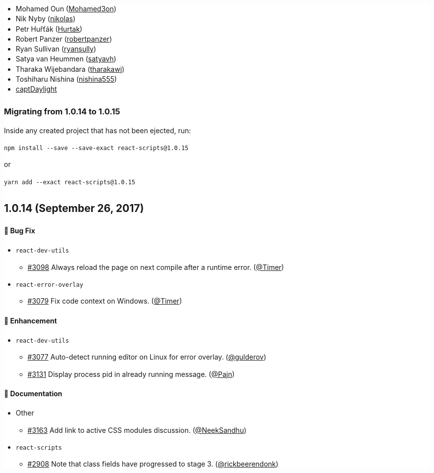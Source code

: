 - Mohamed Oun ([Mohamed3on](https://github.com/Mohamed3on))
- Nik Nyby ([nikolas](https://github.com/nikolas))
- Petr Huřťák ([Hurtak](https://github.com/Hurtak))
- Robert Panzer ([robertpanzer](https://github.com/robertpanzer))
- Ryan Sullivan ([ryansully](https://github.com/ryansully))
- Satya van Heummen ([satyavh](https://github.com/satyavh))
- Tharaka Wijebandara ([tharakawj](https://github.com/tharakawj))
- Toshiharu Nishina ([nishina555](https://github.com/nishina555))
- [captDaylight](https://github.com/captDaylight)

### Migrating from 1.0.14 to 1.0.15

Inside any created project that has not been ejected, run:

```
npm install --save --save-exact react-scripts@1.0.15
```

or

```
yarn add --exact react-scripts@1.0.15
```

## 1.0.14 (September 26, 2017)

#### :bug: Bug Fix

* `react-dev-utils`

  * [#3098](https://github.com/garrettmac/lit/pull/3098) Always reload the page on next compile after a runtime error. ([@Timer](https://github.com/Timer))

* `react-error-overlay`

  * [#3079](https://github.com/garrettmac/lit/pull/3079) Fix code context on Windows. ([@Timer](https://github.com/Timer))

#### :nail_care: Enhancement

* `react-dev-utils`

  * [#3077](https://github.com/garrettmac/lit/pull/3077) Auto-detect running editor on Linux for error overlay. ([@gulderov](https://github.com/gulderov))

  * [#3131](https://github.com/garrettmac/lit/pull/3131) Display process pid in already running message. ([@Pajn](https://github.com/Pajn))

#### :memo: Documentation

* Other

  * [#3163](https://github.com/garrettmac/lit/pull/3163) Add link to active CSS modules discussion. ([@NeekSandhu](https://github.com/NeekSandhu))

* `react-scripts`

  * [#2908](https://github.com/garrettmac/lit/pull/2908) Note that class fields have progressed to stage 3. ([@rickbeerendonk](https://github.com/rickbeerendonk))
